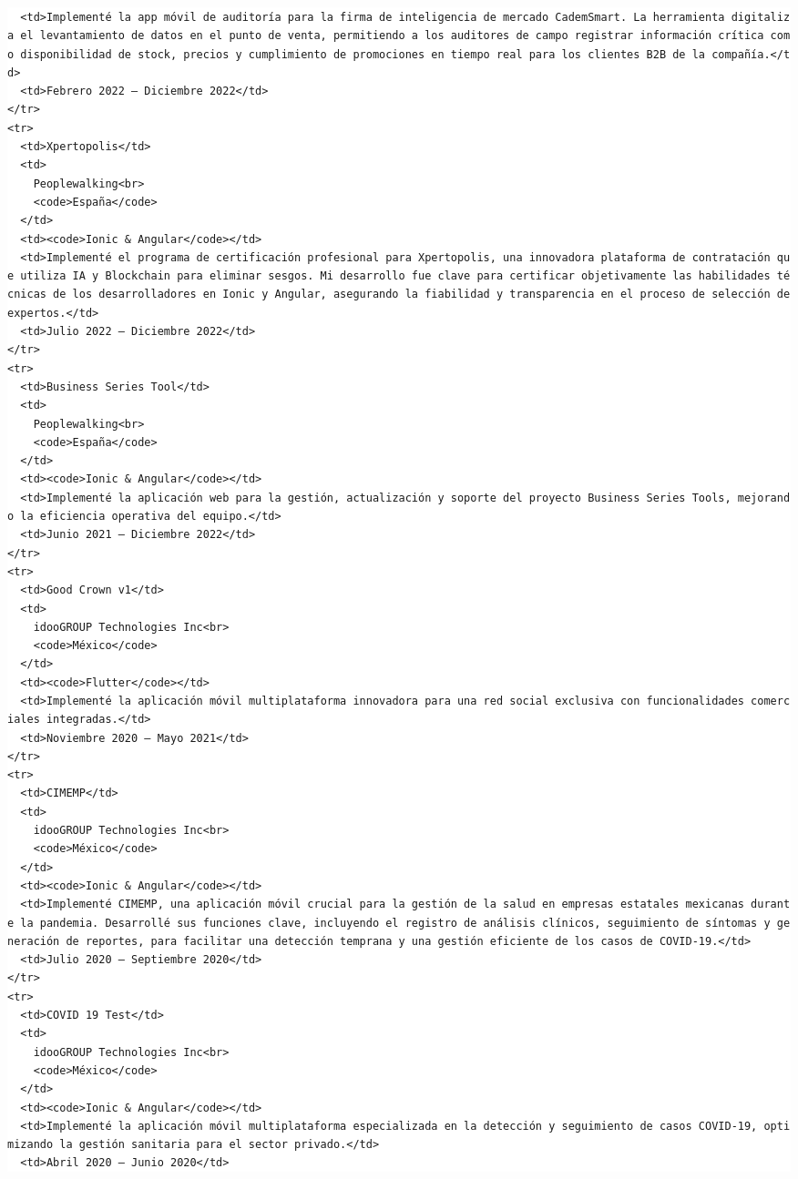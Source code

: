       <td>Implementé la app móvil de auditoría para la firma de inteligencia de mercado CademSmart. La herramienta digitaliza el levantamiento de datos en el punto de venta, permitiendo a los auditores de campo registrar información crítica como disponibilidad de stock, precios y cumplimiento de promociones en tiempo real para los clientes B2B de la compañía.</td>
      <td>Febrero 2022 – Diciembre 2022</td>
    </tr>
    <tr>
      <td>Xpertopolis</td>
      <td>
        Peoplewalking<br>
        <code>España</code>
      </td>
      <td><code>Ionic & Angular</code></td>
      <td>Implementé el programa de certificación profesional para Xpertopolis, una innovadora plataforma de contratación que utiliza IA y Blockchain para eliminar sesgos. Mi desarrollo fue clave para certificar objetivamente las habilidades técnicas de los desarrolladores en Ionic y Angular, asegurando la fiabilidad y transparencia en el proceso de selección de expertos.</td>
      <td>Julio 2022 – Diciembre 2022</td>
    </tr>
    <tr>
      <td>Business Series Tool</td>
      <td>
        Peoplewalking<br>
        <code>España</code>
      </td>
      <td><code>Ionic & Angular</code></td>
      <td>Implementé la aplicación web para la gestión, actualización y soporte del proyecto Business Series Tools, mejorando la eficiencia operativa del equipo.</td>
      <td>Junio 2021 – Diciembre 2022</td>
    </tr>
    <tr>
      <td>Good Crown v1</td>
      <td>
        idooGROUP Technologies Inc<br>
        <code>México</code>
      </td>
      <td><code>Flutter</code></td>
      <td>Implementé la aplicación móvil multiplataforma innovadora para una red social exclusiva con funcionalidades comerciales integradas.</td>
      <td>Noviembre 2020 – Mayo 2021</td>
    </tr>
    <tr>
      <td>CIMEMP</td>
      <td>
        idooGROUP Technologies Inc<br>
        <code>México</code>
      </td>
      <td><code>Ionic & Angular</code></td>
      <td>Implementé CIMEMP, una aplicación móvil crucial para la gestión de la salud en empresas estatales mexicanas durante la pandemia. Desarrollé sus funciones clave, incluyendo el registro de análisis clínicos, seguimiento de síntomas y generación de reportes, para facilitar una detección temprana y una gestión eficiente de los casos de COVID-19.</td>
      <td>Julio 2020 – Septiembre 2020</td>
    </tr>
    <tr>
      <td>COVID 19 Test</td>
      <td>
        idooGROUP Technologies Inc<br>
        <code>México</code>
      </td>
      <td><code>Ionic & Angular</code></td>
      <td>Implementé la aplicación móvil multiplataforma especializada en la detección y seguimiento de casos COVID-19, optimizando la gestión sanitaria para el sector privado.</td>
      <td>Abril 2020 – Junio 2020</td>